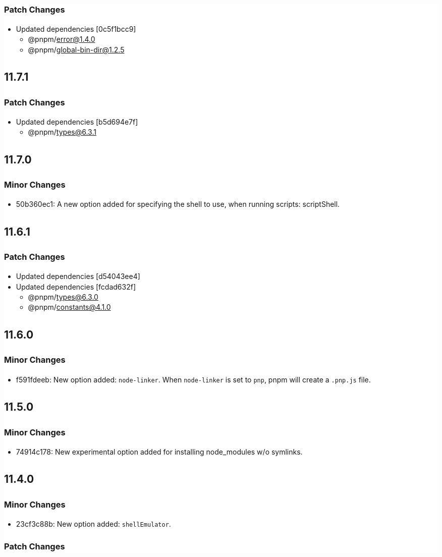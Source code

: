 ### Patch Changes

- Updated dependencies [0c5f1bcc9]
  - @pnpm/error@1.4.0
  - @pnpm/global-bin-dir@1.2.5

## 11.7.1

### Patch Changes

- Updated dependencies [b5d694e7f]
  - @pnpm/types@6.3.1

## 11.7.0

### Minor Changes

- 50b360ec1: A new option added for specifying the shell to use, when running scripts: scriptShell.

## 11.6.1

### Patch Changes

- Updated dependencies [d54043ee4]
- Updated dependencies [fcdad632f]
  - @pnpm/types@6.3.0
  - @pnpm/constants@4.1.0

## 11.6.0

### Minor Changes

- f591fdeeb: New option added: `node-linker`. When `node-linker` is set to `pnp`, pnpm will create a `.pnp.js` file.

## 11.5.0

### Minor Changes

- 74914c178: New experimental option added for installing node_modules w/o symlinks.

## 11.4.0

### Minor Changes

- 23cf3c88b: New option added: `shellEmulator`.

### Patch Changes

